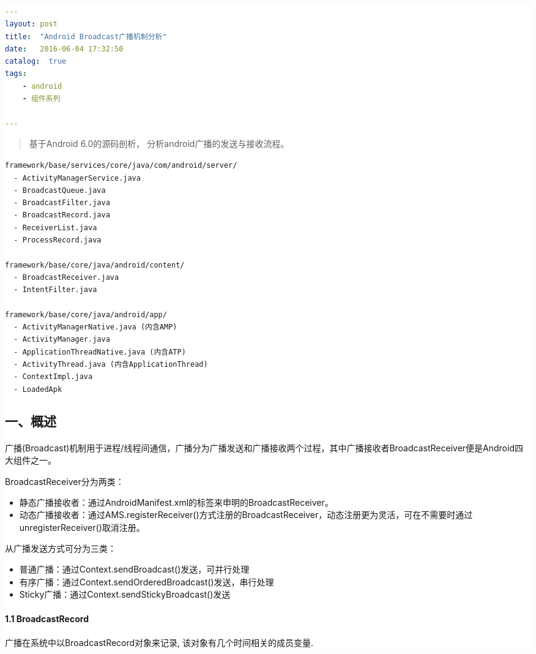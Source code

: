 ```yaml
---
layout: post
title:  "Android Broadcast广播机制分析"
date:   2016-06-04 17:32:50
catalog:  true
tags:
    - android
    - 组件系列

---
```


> 基于Android 6.0的源码剖析， 分析android广播的发送与接收流程。

    framework/base/services/core/java/com/android/server/
      - ActivityManagerService.java
      - BroadcastQueue.java
      - BroadcastFilter.java
      - BroadcastRecord.java
      - ReceiverList.java
      - ProcessRecord.java

    framework/base/core/java/android/content/
      - BroadcastReceiver.java
      - IntentFilter.java

    framework/base/core/java/android/app/
      - ActivityManagerNative.java (内含AMP)
      - ActivityManager.java
      - ApplicationThreadNative.java (内含ATP)
      - ActivityThread.java (内含ApplicationThread)
      - ContextImpl.java
      - LoadedApk


## 一、概述

广播(Broadcast)机制用于进程/线程间通信，广播分为广播发送和广播接收两个过程，其中广播接收者BroadcastReceiver便是Android四大组件之一。

BroadcastReceiver分为两类：

- 静态广播接收者：通过AndroidManifest.xml的<receiver>标签来申明的BroadcastReceiver。
- 动态广播接收者：通过AMS.registerReceiver()方式注册的BroadcastReceiver，动态注册更为灵活，可在不需要时通过unregisterReceiver()取消注册。

从广播发送方式可分为三类：

- 普通广播：通过Context.sendBroadcast()发送，可并行处理
- 有序广播：通过Context.sendOrderedBroadcast()发送，串行处理
- Sticky广播：通过Context.sendStickyBroadcast()发送


#### 1.1 BroadcastRecord

广播在系统中以BroadcastRecord对象来记录, 该对象有几个时间相关的成员变量.
